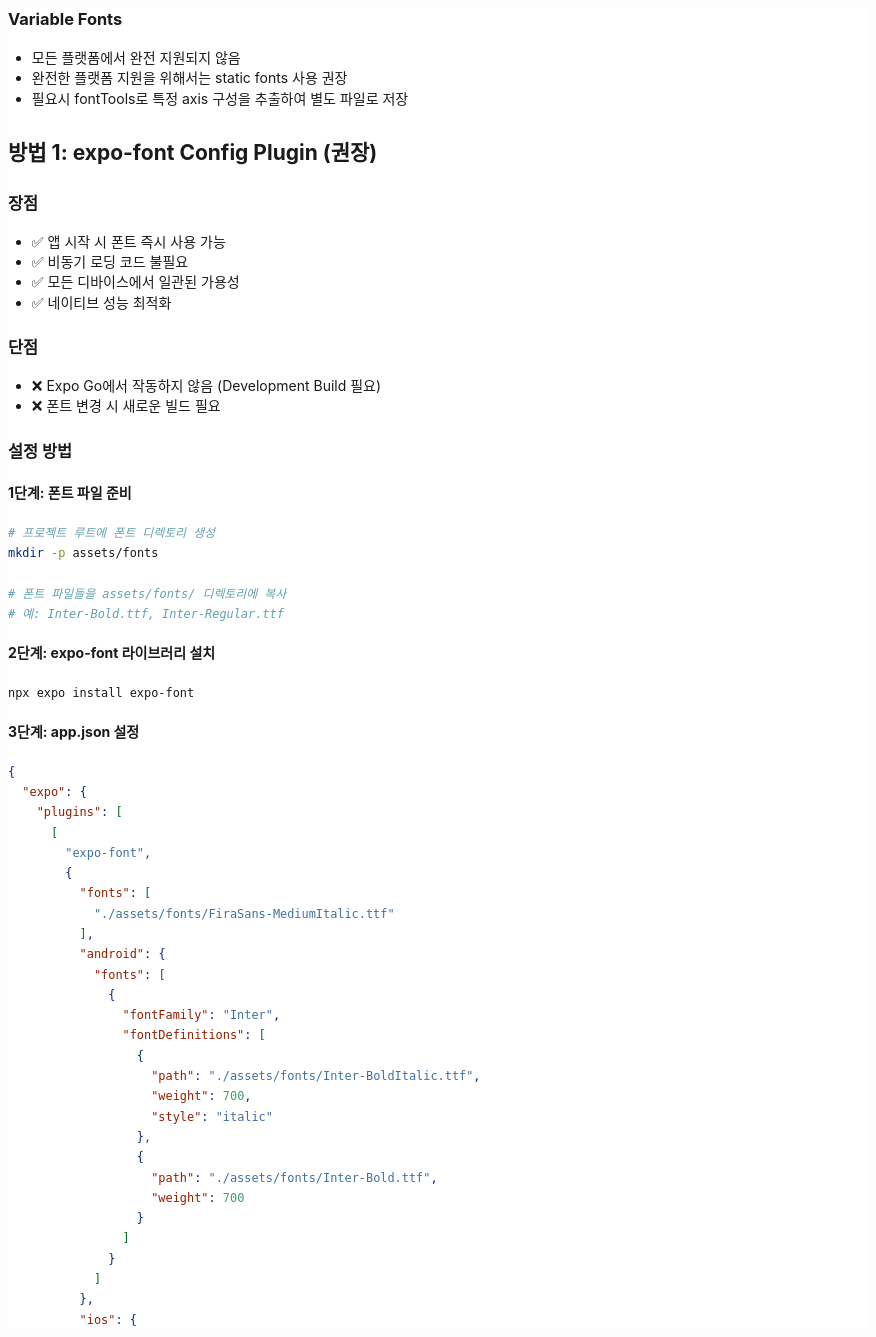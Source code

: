 ### Variable Fonts
- 모든 플랫폼에서 완전 지원되지 않음
- 완전한 플랫폼 지원을 위해서는 static fonts 사용 권장
- 필요시 fontTools로 특정 axis 구성을 추출하여 별도 파일로 저장

## 방법 1: expo-font Config Plugin (권장)

### 장점
- ✅ 앱 시작 시 폰트 즉시 사용 가능
- ✅ 비동기 로딩 코드 불필요
- ✅ 모든 디바이스에서 일관된 가용성
- ✅ 네이티브 성능 최적화

### 단점
- ❌ Expo Go에서 작동하지 않음 (Development Build 필요)
- ❌ 폰트 변경 시 새로운 빌드 필요

### 설정 방법

#### 1단계: 폰트 파일 준비
```bash
# 프로젝트 루트에 폰트 디렉토리 생성
mkdir -p assets/fonts

# 폰트 파일들을 assets/fonts/ 디렉토리에 복사
# 예: Inter-Bold.ttf, Inter-Regular.ttf
```

#### 2단계: expo-font 라이브러리 설치
```bash
npx expo install expo-font
```

#### 3단계: app.json 설정
```json
{
  "expo": {
    "plugins": [
      [
        "expo-font",
        {
          "fonts": [
            "./assets/fonts/FiraSans-MediumItalic.ttf"
          ],
          "android": {
            "fonts": [
              {
                "fontFamily": "Inter",
                "fontDefinitions": [
                  {
                    "path": "./assets/fonts/Inter-BoldItalic.ttf",
                    "weight": 700,
                    "style": "italic"
                  },
                  {
                    "path": "./assets/fonts/Inter-Bold.ttf",
                    "weight": 700
                  }
                ]
              }
            ]
          },
          "ios": {
```
